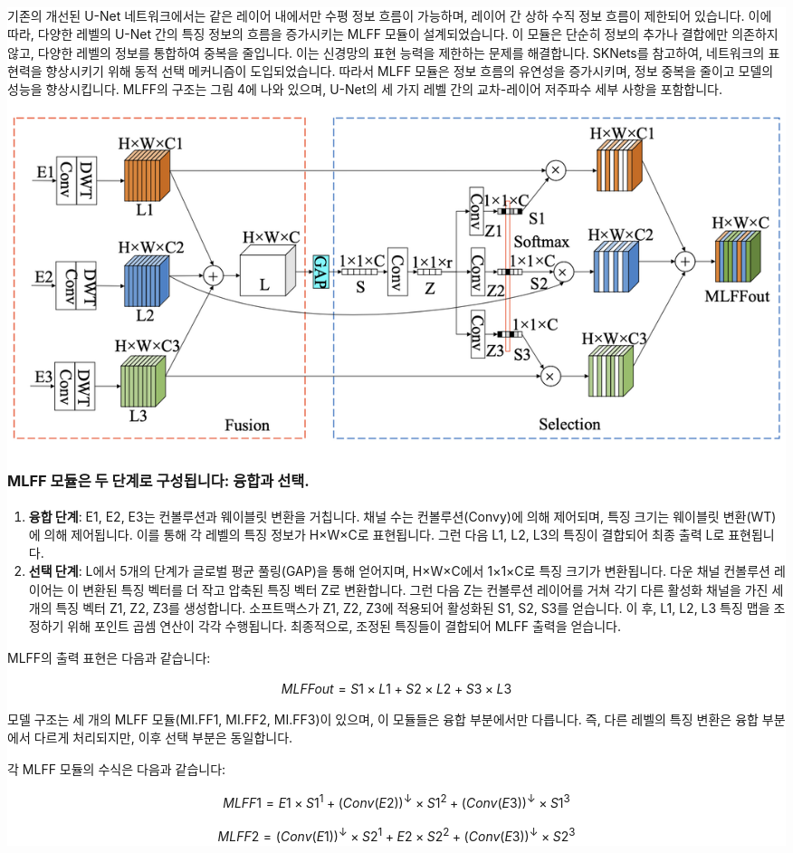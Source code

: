 기존의 개선된 U-Net 네트워크에서는 같은 레이어 내에서만 수평 정보 흐름이 가능하며, 레이어 간 상하 수직 정보 흐름이 제한되어 있습니다. 이에 따라, 다양한 레벨의 U-Net 간의 특징 정보의 흐름을 증가시키는 MLFF 모듈이 설계되었습니다. 이 모듈은 단순히 정보의 추가나 결합에만 의존하지 않고, 다양한 레벨의 정보를 통합하여 중복을 줄입니다. 이는 신경망의 표현 능력을 제한하는 문제를 해결합니다. SKNets를 참고하여, 네트워크의 표현력을 향상시키기 위해 동적 선택 메커니즘이 도입되었습니다. 따라서 MLFF 모듈은 정보 흐름의 유연성을 증가시키며, 정보 중복을 줄이고 모델의 성능을 향상시킵니다. MLFF의 구조는 그림 4에 나와 있으며, U-Net의 세 가지 레벨 간의 교차-레이어 저주파수 세부 사항을 포함합니다.

![Untitled](/assets/Images/2024-5-12-report_An_image_deblurring/Untitled%204.png)

### MLFF 모듈은 두 단계로 구성됩니다: 융합과 선택.

1. **융합 단계**: E1, E2, E3는 컨볼루션과 웨이블릿 변환을 거칩니다. 채널 수는 컨볼루션(Convy)에 의해 제어되며, 특징 크기는 웨이블릿 변환(WT)에 의해 제어됩니다. 이를 통해 각 레벨의 특징 정보가 H×W×C로 표현됩니다. 그런 다음 L1, L2, L3의 특징이 결합되어 최종 출력 L로 표현됩니다.
2. **선택 단계**: L에서 5개의 단계가 글로벌 평균 풀링(GAP)을 통해 얻어지며, H×W×C에서 1×1×C로 특징 크기가 변환됩니다. 다운 채널 컨볼루션 레이어는 이 변환된 특징 벡터를 더 작고 압축된 특징 벡터 Z로 변환합니다. 그런 다음 Z는 컨볼루션 레이어를 거쳐 각기 다른 활성화 채널을 가진 세 개의 특징 벡터 Z1, Z2, Z3를 생성합니다. 소프트맥스가 Z1, Z2, Z3에 적용되어 활성화된 S1, S2, S3를 얻습니다. 이 후, L1, L2, L3 특징 맵을 조정하기 위해 포인트 곱셈 연산이 각각 수행됩니다. 최종적으로, 조정된 특징들이 결합되어 MLFF 출력을 얻습니다.

MLFF의 출력 표현은 다음과 같습니다:

$$
MLFFout = S1 × L1 + S2 × L2 + S3 × L3
$$

모델 구조는 세 개의 MLFF 모듈(MI.FF1, MI.FF2, MI.FF3)이 있으며, 이 모듈들은 융합 부분에서만 다릅니다. 즉, 다른 레벨의 특징 변환은 융합 부분에서 다르게 처리되지만, 이후 선택 부분은 동일합니다.

각 MLFF 모듈의 수식은 다음과 같습니다:

$$
MLFF1 = E1 × S1^1 + (Conv(E2))^↓ × S1^2 + (Conv(E3))^↓ × S1^3
$$

$$
MLFF2 = (Conv(E1))^↓ × S2^1 + E2 × S2^2 + (Conv(E3))^↓ × S2^3
$$
